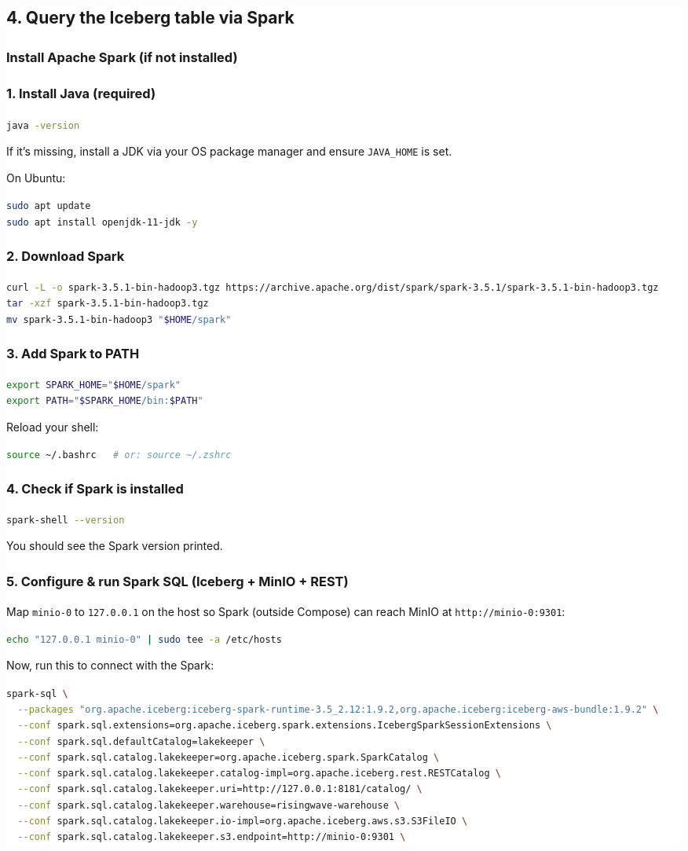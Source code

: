 ## 4. Query the Iceberg table via Spark

### Install Apache Spark (if not installed)

### 1. Install Java (required)

```bash
java -version
```

If it’s missing, install a JDK via your OS package manager and ensure `JAVA_HOME` is set.

On Ubuntu:

```bash
sudo apt update
sudo apt install openjdk-11-jdk -y
```

### 2. Download Spark

```bash
curl -L -o spark-3.5.1-bin-hadoop3.tgz https://archive.apache.org/dist/spark/spark-3.5.1/spark-3.5.1-bin-hadoop3.tgz
tar -xzf spark-3.5.1-bin-hadoop3.tgz
mv spark-3.5.1-bin-hadoop3 "$HOME/spark"
```

### 3. Add Spark to PATH

```bash
export SPARK_HOME="$HOME/spark"
export PATH="$SPARK_HOME/bin:$PATH"
```

Reload your shell:

```bash
source ~/.bashrc   # or: source ~/.zshrc
```

### 4. Check if Spark is installed

```bash
spark-shell --version
```

You should see the Spark version printed.

### 5. Configure & run Spark SQL (Iceberg + MinIO + REST)

Map `minio-0` to `127.0.0.1` on the host so Spark (outside Compose) can reach MinIO at `http://minio-0:9301`:
```bash
echo "127.0.0.1 minio-0" | sudo tee -a /etc/hosts
```
Now, run this to connect with the Spark:
```bash
spark-sql \
  --packages "org.apache.iceberg:iceberg-spark-runtime-3.5_2.12:1.9.2,org.apache.iceberg:iceberg-aws-bundle:1.9.2" \
  --conf spark.sql.extensions=org.apache.iceberg.spark.extensions.IcebergSparkSessionExtensions \
  --conf spark.sql.defaultCatalog=lakekeeper \
  --conf spark.sql.catalog.lakekeeper=org.apache.iceberg.spark.SparkCatalog \
  --conf spark.sql.catalog.lakekeeper.catalog-impl=org.apache.iceberg.rest.RESTCatalog \
  --conf spark.sql.catalog.lakekeeper.uri=http://127.0.0.1:8181/catalog/ \
  --conf spark.sql.catalog.lakekeeper.warehouse=risingwave-warehouse \
  --conf spark.sql.catalog.lakekeeper.io-impl=org.apache.iceberg.aws.s3.S3FileIO \
  --conf spark.sql.catalog.lakekeeper.s3.endpoint=http://minio-0:9301 \
```